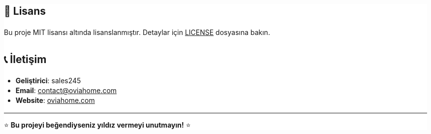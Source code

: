 ## 📄 Lisans

Bu proje MIT lisansı altında lisanslanmıştır. Detaylar için [LICENSE](LICENSE) dosyasına bakın.

## 📞 İletişim

- **Geliştirici**: sales245
- **Email**: [contact@oviahome.com](mailto:contact@oviahome.com)
- **Website**: [oviahome.com](https://oviahome.com)

---

⭐ **Bu projeyi beğendiyseniz yıldız vermeyi unutmayın!** ⭐
